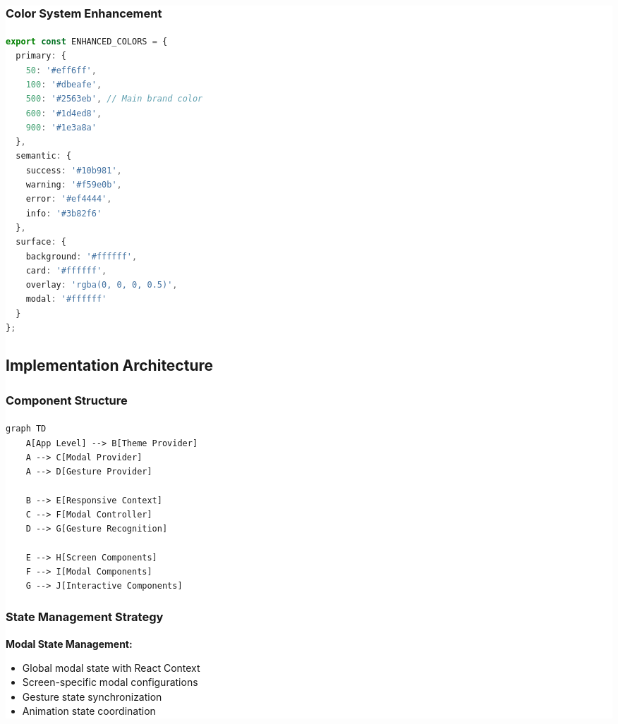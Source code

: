 ### Color System Enhancement

```typescript
export const ENHANCED_COLORS = {
  primary: {
    50: '#eff6ff',
    100: '#dbeafe',
    500: '#2563eb', // Main brand color
    600: '#1d4ed8',
    900: '#1e3a8a'
  },
  semantic: {
    success: '#10b981',
    warning: '#f59e0b',
    error: '#ef4444',
    info: '#3b82f6'
  },
  surface: {
    background: '#ffffff',
    card: '#ffffff',
    overlay: 'rgba(0, 0, 0, 0.5)',
    modal: '#ffffff'
  }
};
```

## Implementation Architecture

### Component Structure

```mermaid
graph TD
    A[App Level] --> B[Theme Provider]
    A --> C[Modal Provider]
    A --> D[Gesture Provider]
    
    B --> E[Responsive Context]
    C --> F[Modal Controller]
    D --> G[Gesture Recognition]
    
    E --> H[Screen Components]
    F --> I[Modal Components]
    G --> J[Interactive Components]
```

### State Management Strategy

**Modal State Management:**
- Global modal state with React Context
- Screen-specific modal configurations
- Gesture state synchronization
- Animation state coordination
